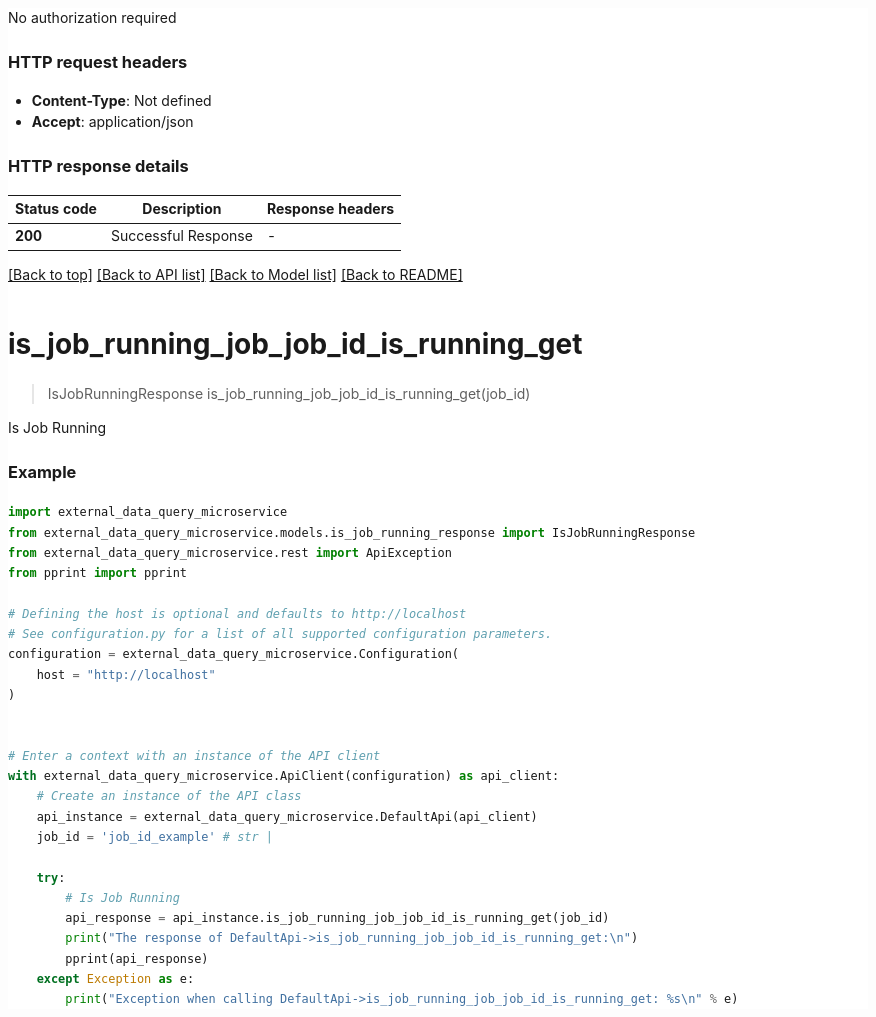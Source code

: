 No authorization required

### HTTP request headers

 - **Content-Type**: Not defined
 - **Accept**: application/json

### HTTP response details

| Status code | Description | Response headers |
|-------------|-------------|------------------|
**200** | Successful Response |  -  |

[[Back to top]](#) [[Back to API list]](../README.md#documentation-for-api-endpoints) [[Back to Model list]](../README.md#documentation-for-models) [[Back to README]](../README.md)

# **is_job_running_job_job_id_is_running_get**
> IsJobRunningResponse is_job_running_job_job_id_is_running_get(job_id)

Is Job Running

### Example


```python
import external_data_query_microservice
from external_data_query_microservice.models.is_job_running_response import IsJobRunningResponse
from external_data_query_microservice.rest import ApiException
from pprint import pprint

# Defining the host is optional and defaults to http://localhost
# See configuration.py for a list of all supported configuration parameters.
configuration = external_data_query_microservice.Configuration(
    host = "http://localhost"
)


# Enter a context with an instance of the API client
with external_data_query_microservice.ApiClient(configuration) as api_client:
    # Create an instance of the API class
    api_instance = external_data_query_microservice.DefaultApi(api_client)
    job_id = 'job_id_example' # str | 

    try:
        # Is Job Running
        api_response = api_instance.is_job_running_job_job_id_is_running_get(job_id)
        print("The response of DefaultApi->is_job_running_job_job_id_is_running_get:\n")
        pprint(api_response)
    except Exception as e:
        print("Exception when calling DefaultApi->is_job_running_job_job_id_is_running_get: %s\n" % e)
```
